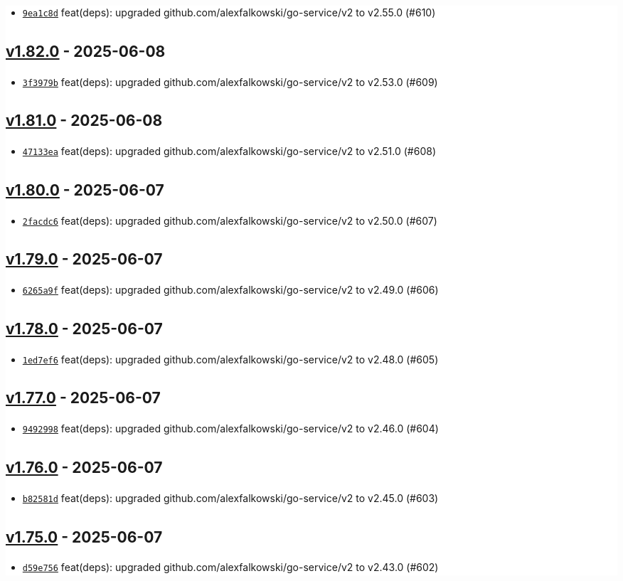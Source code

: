 - [`9ea1c8d`](https://github.com/alexfalkowski/web/commit/9ea1c8d566e8e36c012caa9338663805764b62c2) feat(deps): upgraded github.com/alexfalkowski/go-service/v2 to v2.55.0 (#610)

## [v1.82.0](https://github.com/alexfalkowski/web/releases/tag/v1.82.0) - 2025-06-08

- [`3f3979b`](https://github.com/alexfalkowski/web/commit/3f3979b28777c313c13e762cbb49cf8cc35f3611) feat(deps): upgraded github.com/alexfalkowski/go-service/v2 to v2.53.0 (#609)

## [v1.81.0](https://github.com/alexfalkowski/web/releases/tag/v1.81.0) - 2025-06-08

- [`47133ea`](https://github.com/alexfalkowski/web/commit/47133eab5077bba58bc828b3d2e0577fd0cd34cf) feat(deps): upgraded github.com/alexfalkowski/go-service/v2 to v2.51.0 (#608)

## [v1.80.0](https://github.com/alexfalkowski/web/releases/tag/v1.80.0) - 2025-06-07

- [`2facdc6`](https://github.com/alexfalkowski/web/commit/2facdc652782cd3a3a087071b5e3dc96b76a6aa9) feat(deps): upgraded github.com/alexfalkowski/go-service/v2 to v2.50.0 (#607)

## [v1.79.0](https://github.com/alexfalkowski/web/releases/tag/v1.79.0) - 2025-06-07

- [`6265a9f`](https://github.com/alexfalkowski/web/commit/6265a9f348ef6def3f98061ff4b540cfb3341a0f) feat(deps): upgraded github.com/alexfalkowski/go-service/v2 to v2.49.0 (#606)

## [v1.78.0](https://github.com/alexfalkowski/web/releases/tag/v1.78.0) - 2025-06-07

- [`1ed7ef6`](https://github.com/alexfalkowski/web/commit/1ed7ef68f620d048ae2933bade1f5b357df505e6) feat(deps): upgraded github.com/alexfalkowski/go-service/v2 to v2.48.0 (#605)

## [v1.77.0](https://github.com/alexfalkowski/web/releases/tag/v1.77.0) - 2025-06-07

- [`9492998`](https://github.com/alexfalkowski/web/commit/9492998fbb93e592d214bf67bee0868800724c28) feat(deps): upgraded github.com/alexfalkowski/go-service/v2 to v2.46.0 (#604)

## [v1.76.0](https://github.com/alexfalkowski/web/releases/tag/v1.76.0) - 2025-06-07

- [`b82581d`](https://github.com/alexfalkowski/web/commit/b82581d9d9223b7ff8c9c3ec6481f5d504ca73f2) feat(deps): upgraded github.com/alexfalkowski/go-service/v2 to v2.45.0 (#603)

## [v1.75.0](https://github.com/alexfalkowski/web/releases/tag/v1.75.0) - 2025-06-07

- [`d59e756`](https://github.com/alexfalkowski/web/commit/d59e7560fc01a799de975204860ce94144e8aa2b) feat(deps): upgraded github.com/alexfalkowski/go-service/v2 to v2.43.0 (#602)
